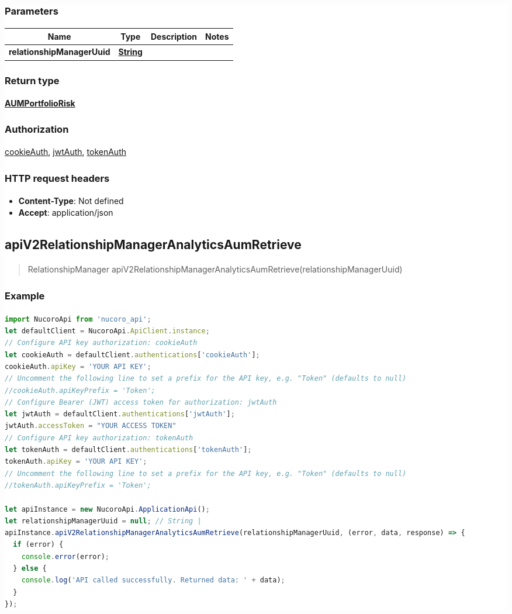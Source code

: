 ### Parameters


Name | Type | Description  | Notes
------------- | ------------- | ------------- | -------------
 **relationshipManagerUuid** | [**String**](.md)|  | 

### Return type

[**AUMPortfolioRisk**](AUMPortfolioRisk.md)

### Authorization

[cookieAuth](../README.md#cookieAuth), [jwtAuth](../README.md#jwtAuth), [tokenAuth](../README.md#tokenAuth)

### HTTP request headers

- **Content-Type**: Not defined
- **Accept**: application/json


## apiV2RelationshipManagerAnalyticsAumRetrieve

> RelationshipManager apiV2RelationshipManagerAnalyticsAumRetrieve(relationshipManagerUuid)



### Example

```javascript
import NucoroApi from 'nucoro_api';
let defaultClient = NucoroApi.ApiClient.instance;
// Configure API key authorization: cookieAuth
let cookieAuth = defaultClient.authentications['cookieAuth'];
cookieAuth.apiKey = 'YOUR API KEY';
// Uncomment the following line to set a prefix for the API key, e.g. "Token" (defaults to null)
//cookieAuth.apiKeyPrefix = 'Token';
// Configure Bearer (JWT) access token for authorization: jwtAuth
let jwtAuth = defaultClient.authentications['jwtAuth'];
jwtAuth.accessToken = "YOUR ACCESS TOKEN"
// Configure API key authorization: tokenAuth
let tokenAuth = defaultClient.authentications['tokenAuth'];
tokenAuth.apiKey = 'YOUR API KEY';
// Uncomment the following line to set a prefix for the API key, e.g. "Token" (defaults to null)
//tokenAuth.apiKeyPrefix = 'Token';

let apiInstance = new NucoroApi.ApplicationApi();
let relationshipManagerUuid = null; // String | 
apiInstance.apiV2RelationshipManagerAnalyticsAumRetrieve(relationshipManagerUuid, (error, data, response) => {
  if (error) {
    console.error(error);
  } else {
    console.log('API called successfully. Returned data: ' + data);
  }
});
```
